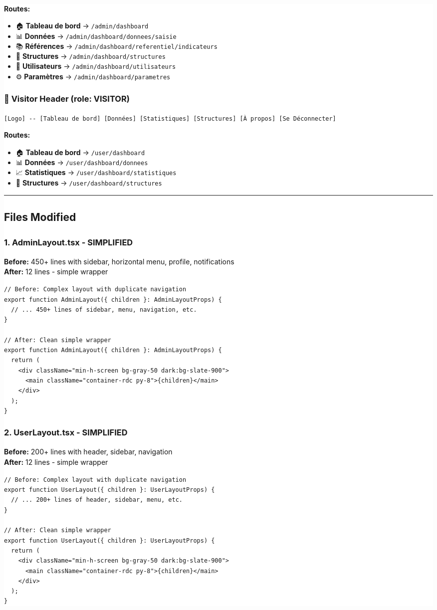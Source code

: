**Routes:**

- 🏠 **Tableau de bord** → `/admin/dashboard`
- 📊 **Données** → `/admin/dashboard/donnees/saisie`
- 📚 **Références** → `/admin/dashboard/referentiel/indicateurs`
- 🏢 **Structures** → `/admin/dashboard/structures`
- 👥 **Utilisateurs** → `/admin/dashboard/utilisateurs`
- ⚙️ **Paramètres** → `/admin/dashboard/parametres`

### 👤 **Visitor Header** (role: VISITOR)

```
[Logo] -- [Tableau de bord] [Données] [Statistiques] [Structures] [À propos] [Se Déconnecter]
```

**Routes:**

- 🏠 **Tableau de bord** → `/user/dashboard`
- 📊 **Données** → `/user/dashboard/donnees`
- 📈 **Statistiques** → `/user/dashboard/statistiques`
- 🏢 **Structures** → `/user/dashboard/structures`

---

## Files Modified

### 1. **AdminLayout.tsx** - SIMPLIFIED

**Before:** 450+ lines with sidebar, horizontal menu, profile, notifications  
**After:** 12 lines - simple wrapper

```tsx
// Before: Complex layout with duplicate navigation
export function AdminLayout({ children }: AdminLayoutProps) {
  // ... 450+ lines of sidebar, menu, navigation, etc.
}

// After: Clean simple wrapper
export function AdminLayout({ children }: AdminLayoutProps) {
  return (
    <div className="min-h-screen bg-gray-50 dark:bg-slate-900">
      <main className="container-rdc py-8">{children}</main>
    </div>
  );
}
```

### 2. **UserLayout.tsx** - SIMPLIFIED

**Before:** 200+ lines with header, sidebar, navigation  
**After:** 12 lines - simple wrapper

```tsx
// Before: Complex layout with duplicate navigation
export function UserLayout({ children }: UserLayoutProps) {
  // ... 200+ lines of header, sidebar, menu, etc.
}

// After: Clean simple wrapper
export function UserLayout({ children }: UserLayoutProps) {
  return (
    <div className="min-h-screen bg-gray-50 dark:bg-slate-900">
      <main className="container-rdc py-8">{children}</main>
    </div>
  );
}
```
